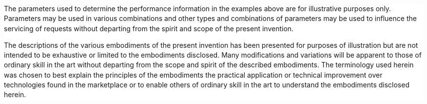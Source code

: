 The parameters used to determine the performance information in the examples above are for illustrative purposes only. Parameters may be used in various combinations and other types and combinations of parameters may be used to influence the servicing of requests without departing from the spirit and scope of the present invention.

The descriptions of the various embodiments of the present invention has been presented for purposes of illustration but are not intended to be exhaustive or limited to the embodiments disclosed. Many modifications and variations will be apparent to those of ordinary skill in the art without departing from the scope and spirit of the described embodiments. The terminology used herein was chosen to best explain the principles of the embodiments the practical application or technical improvement over technologies found in the marketplace or to enable others of ordinary skill in the art to understand the embodiments disclosed herein.

